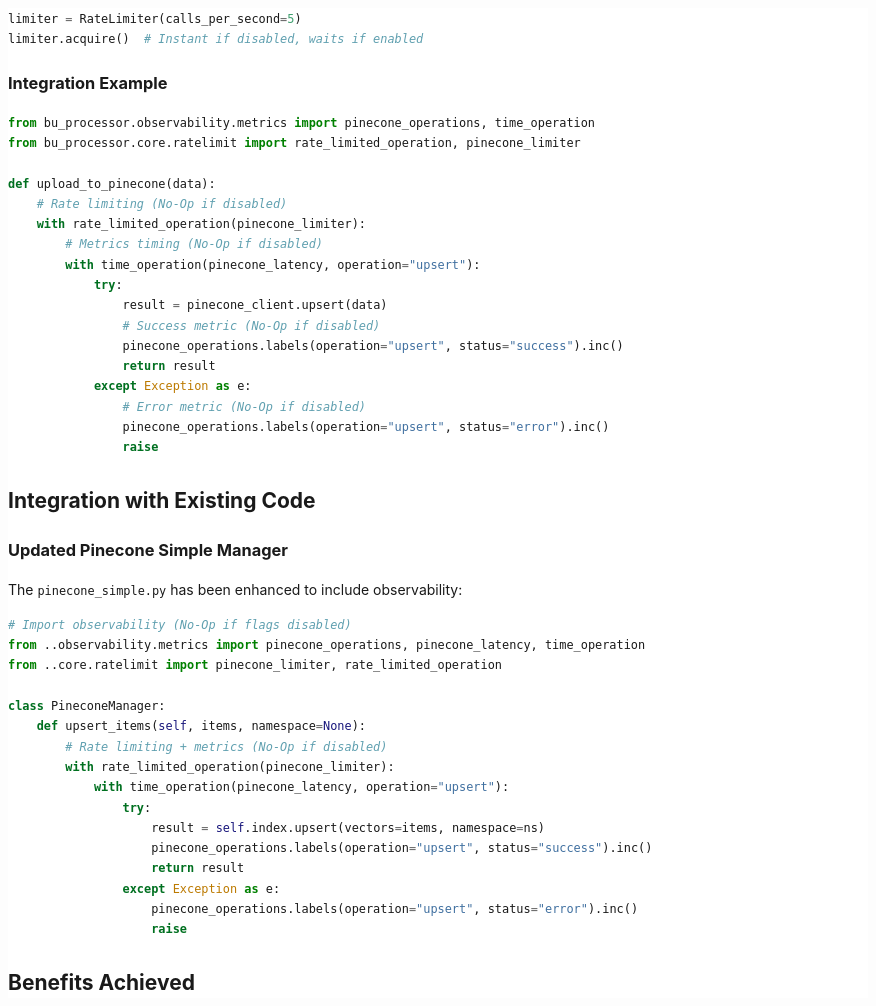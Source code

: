 ```python
limiter = RateLimiter(calls_per_second=5)
limiter.acquire()  # Instant if disabled, waits if enabled
```

### Integration Example
```python
from bu_processor.observability.metrics import pinecone_operations, time_operation
from bu_processor.core.ratelimit import rate_limited_operation, pinecone_limiter

def upload_to_pinecone(data):
    # Rate limiting (No-Op if disabled)
    with rate_limited_operation(pinecone_limiter):
        # Metrics timing (No-Op if disabled)
        with time_operation(pinecone_latency, operation="upsert"):
            try:
                result = pinecone_client.upsert(data)
                # Success metric (No-Op if disabled)
                pinecone_operations.labels(operation="upsert", status="success").inc()
                return result
            except Exception as e:
                # Error metric (No-Op if disabled)
                pinecone_operations.labels(operation="upsert", status="error").inc()
                raise
```

## Integration with Existing Code

### Updated Pinecone Simple Manager
The `pinecone_simple.py` has been enhanced to include observability:

```python
# Import observability (No-Op if flags disabled)
from ..observability.metrics import pinecone_operations, pinecone_latency, time_operation
from ..core.ratelimit import pinecone_limiter, rate_limited_operation

class PineconeManager:
    def upsert_items(self, items, namespace=None):
        # Rate limiting + metrics (No-Op if disabled)
        with rate_limited_operation(pinecone_limiter):
            with time_operation(pinecone_latency, operation="upsert"):
                try:
                    result = self.index.upsert(vectors=items, namespace=ns)
                    pinecone_operations.labels(operation="upsert", status="success").inc()
                    return result
                except Exception as e:
                    pinecone_operations.labels(operation="upsert", status="error").inc()
                    raise
```

## Benefits Achieved
